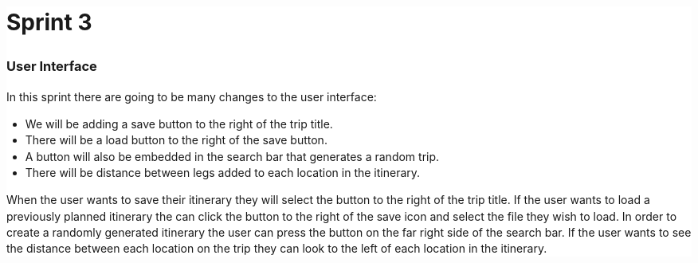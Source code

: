 # Sprint 3


### User Interface
In this sprint there are going to be many changes to the user interface:
  * We will be adding a save button to the right of the trip title.
  * There will be a load button to the right of the save button.
  * A button will also be embedded in the search bar that generates a random trip.
  * There will be distance between legs added to each location in the itinerary.

When the user wants to save their itinerary they will select the button to the right of the trip title.
If the user wants to load a previously planned itinerary the can click the button to the right of the save icon and select the file they wish to load.
In order to create a randomly generated itinerary the user can press the button on the far right side of the search bar.
If the user wants to see the distance between each location on the trip they can look to the left of each location in the itinerary.
